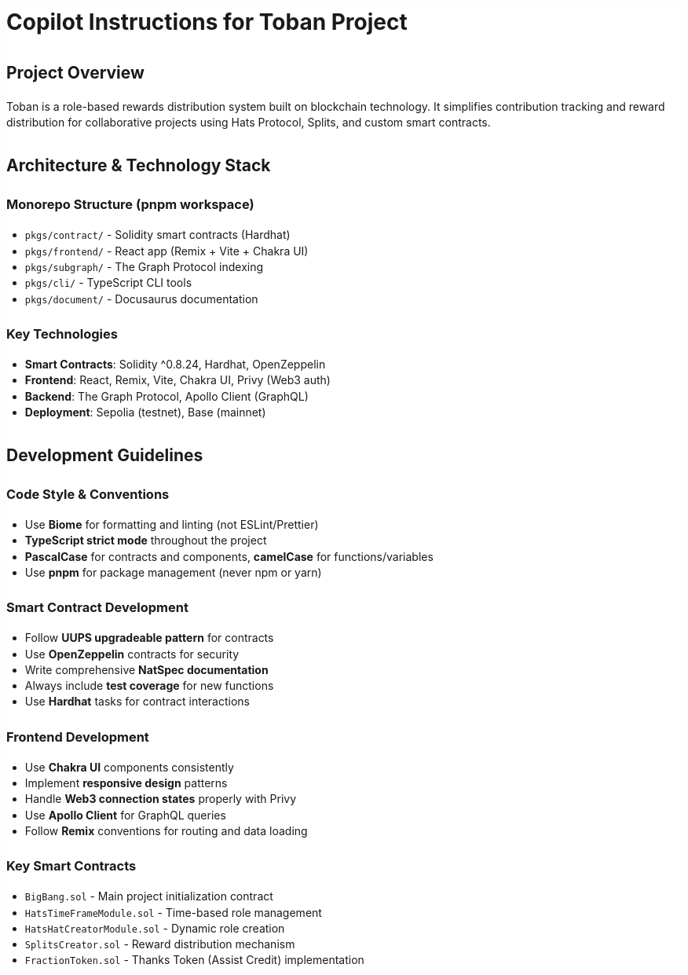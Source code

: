 # Copilot Instructions for Toban Project

## Project Overview
Toban is a role-based rewards distribution system built on blockchain technology. It simplifies contribution tracking and reward distribution for collaborative projects using Hats Protocol, Splits, and custom smart contracts.

## Architecture & Technology Stack

### Monorepo Structure (pnpm workspace)
- `pkgs/contract/` - Solidity smart contracts (Hardhat)
- `pkgs/frontend/` - React app (Remix + Vite + Chakra UI)
- `pkgs/subgraph/` - The Graph Protocol indexing
- `pkgs/cli/` - TypeScript CLI tools
- `pkgs/document/` - Docusaurus documentation

### Key Technologies
- **Smart Contracts**: Solidity ^0.8.24, Hardhat, OpenZeppelin
- **Frontend**: React, Remix, Vite, Chakra UI, Privy (Web3 auth)
- **Backend**: The Graph Protocol, Apollo Client (GraphQL)
- **Deployment**: Sepolia (testnet), Base (mainnet)

## Development Guidelines

### Code Style & Conventions
- Use **Biome** for formatting and linting (not ESLint/Prettier)
- **TypeScript strict mode** throughout the project
- **PascalCase** for contracts and components, **camelCase** for functions/variables
- Use **pnpm** for package management (never npm or yarn)

### Smart Contract Development
- Follow **UUPS upgradeable pattern** for contracts
- Use **OpenZeppelin** contracts for security
- Write comprehensive **NatSpec documentation**
- Always include **test coverage** for new functions
- Use **Hardhat** tasks for contract interactions

### Frontend Development
- Use **Chakra UI** components consistently
- Implement **responsive design** patterns
- Handle **Web3 connection states** properly with Privy
- Use **Apollo Client** for GraphQL queries
- Follow **Remix** conventions for routing and data loading

### Key Smart Contracts
- `BigBang.sol` - Main project initialization contract
- `HatsTimeFrameModule.sol` - Time-based role management
- `HatsHatCreatorModule.sol` - Dynamic role creation
- `SplitsCreator.sol` - Reward distribution mechanism
- `FractionToken.sol` - Thanks Token (Assist Credit) implementation
